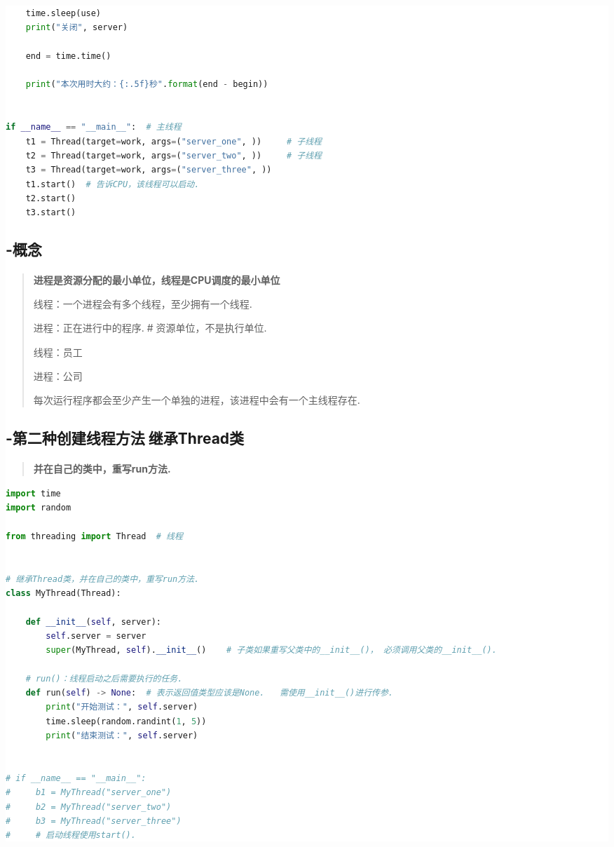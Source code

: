 ```python
    time.sleep(use)
    print("关闭", server)

    end = time.time()

    print("本次用时大约：{:.5f}秒".format(end - begin))


if __name__ == "__main__":	# 主线程
    t1 = Thread(target=work, args=("server_one", ))		# 子线程
    t2 = Thread(target=work, args=("server_two", ))		# 子线程
    t3 = Thread(target=work, args=("server_three", ))
    t1.start()	# 告诉CPU，该线程可以启动.
    t2.start()
    t3.start()
```



## -概念

> **进程是资源分配的最小单位，线程是CPU调度的最小单位**
>
> 线程：一个进程会有多个线程，至少拥有一个线程.
>
> 进程：正在进行中的程序.	# 资源单位，不是执行单位.
>
> 线程：员工
>
> 进程：公司
>
> 每次运行程序都会至少产生一个单独的进程，该进程中会有一个主线程存在.



## -第二种创建线程方法 继承Thread类

> **并在自己的类中，重写run方法.** 

```python
import time
import random

from threading import Thread  # 线程


# 继承Thread类，并在自己的类中，重写run方法.
class MyThread(Thread):

    def __init__(self, server):
        self.server = server
        super(MyThread, self).__init__()    # 子类如果重写父类中的__init__()， 必须调用父类的__init__().

    # run()：线程启动之后需要执行的任务.
    def run(self) -> None:  # 表示返回值类型应该是None.	需使用__init__()进行传参.
        print("开始测试：", self.server)
        time.sleep(random.randint(1, 5))
        print("结束测试：", self.server)


# if __name__ == "__main__":
#     b1 = MyThread("server_one")
#     b2 = MyThread("server_two")
#     b3 = MyThread("server_three")
#     # 启动线程使用start().
```